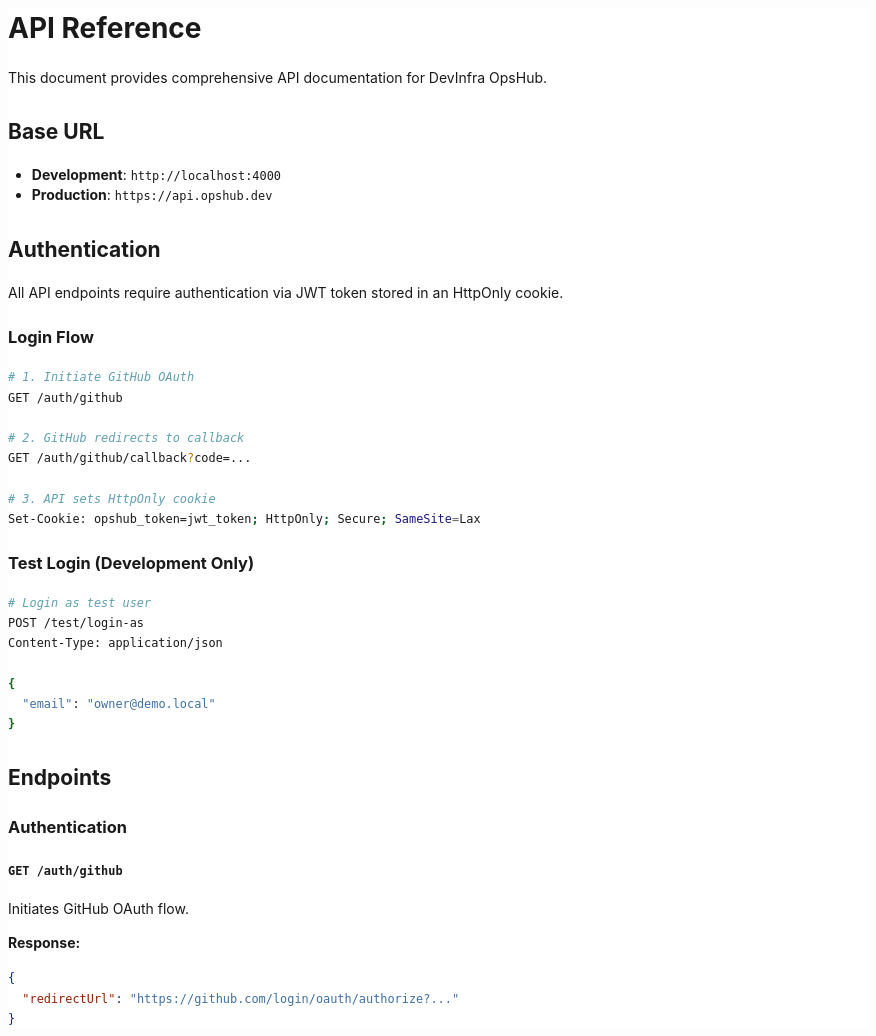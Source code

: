 # API Reference

This document provides comprehensive API documentation for DevInfra OpsHub.

## Base URL

- **Development**: `http://localhost:4000`
- **Production**: `https://api.opshub.dev`

## Authentication

All API endpoints require authentication via JWT token stored in an HttpOnly cookie.

### Login Flow

```bash
# 1. Initiate GitHub OAuth
GET /auth/github

# 2. GitHub redirects to callback
GET /auth/github/callback?code=...

# 3. API sets HttpOnly cookie
Set-Cookie: opshub_token=jwt_token; HttpOnly; Secure; SameSite=Lax
```

### Test Login (Development Only)

```bash
# Login as test user
POST /test/login-as
Content-Type: application/json

{
  "email": "owner@demo.local"
}
```

## Endpoints

### Authentication

#### `GET /auth/github`
Initiates GitHub OAuth flow.

**Response:**
```json
{
  "redirectUrl": "https://github.com/login/oauth/authorize?..."
}
```
